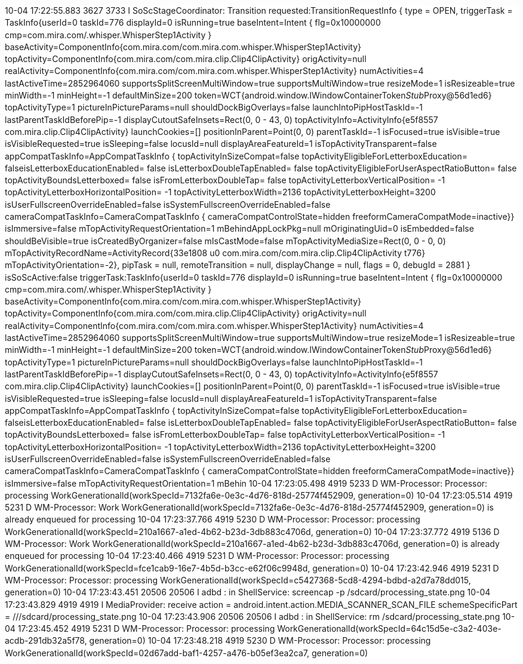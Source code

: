 10-04 17:22:55.883  3627  3733 I SoScStageCoordinator: Transition requested:TransitionRequestInfo { type = OPEN, triggerTask = TaskInfo{userId=0 taskId=776 displayId=0 isRunning=true baseIntent=Intent { flg=0x10000000 cmp=com.mira.com/.whisper.WhisperStep1Activity } baseActivity=ComponentInfo{com.mira.com/com.mira.com.whisper.WhisperStep1Activity} topActivity=ComponentInfo{com.mira.com/com.mira.clip.Clip4ClipActivity} origActivity=null realActivity=ComponentInfo{com.mira.com/com.mira.com.whisper.WhisperStep1Activity} numActivities=4 lastActiveTime=2852964060 supportsSplitScreenMultiWindow=true supportsMultiWindow=true resizeMode=1 isResizeable=true minWidth=-1 minHeight=-1 defaultMinSize=200 token=WCT{android.window.IWindowContainerToken$Stub$Proxy@56d1ed6} topActivityType=1 pictureInPictureParams=null shouldDockBigOverlays=false launchIntoPipHostTaskId=-1 lastParentTaskIdBeforePip=-1 displayCutoutSafeInsets=Rect(0, 0 - 43, 0) topActivityInfo=ActivityInfo{e5f8557 com.mira.clip.Clip4ClipActivity} launchCookies=[] positionInParent=Point(0, 0) parentTaskId=-1 isFocused=true isVisible=true isVisibleRequested=true isSleeping=false locusId=null displayAreaFeatureId=1 isTopActivityTransparent=false appCompatTaskInfo=AppCompatTaskInfo { topActivityInSizeCompat=false topActivityEligibleForLetterboxEducation= falseisLetterboxEducationEnabled= false isLetterboxDoubleTapEnabled= false topActivityEligibleForUserAspectRatioButton= false topActivityBoundsLetterboxed= false isFromLetterboxDoubleTap= false topActivityLetterboxVerticalPosition= -1 topActivityLetterboxHorizontalPosition= -1 topActivityLetterboxWidth=2136 topActivityLetterboxHeight=3200 isUserFullscreenOverrideEnabled=false isSystemFullscreenOverrideEnabled=false cameraCompatTaskInfo=CameraCompatTaskInfo { cameraCompatControlState=hidden freeformCameraCompatMode=inactive}} isImmersive=false mTopActivityRequestOrientation=1 mBehindAppLockPkg=null mOriginatingUid=0 isEmbedded=false shouldBeVisible=true isCreatedByOrganizer=false mIsCastMode=false mTopActivityMediaSize=Rect(0, 0 - 0, 0) mTopActivityRecordName=ActivityRecord{33e1808 u0 com.mira.com/com.mira.clip.Clip4ClipActivity t776} mTopActivityOrientation=-2}, pipTask = null, remoteTransition = null, displayChange = null, flags = 0, debugId = 2881 } isSoScActive:false triggerTask:TaskInfo{userId=0 taskId=776 displayId=0 isRunning=true baseIntent=Intent { flg=0x10000000 cmp=com.mira.com/.whisper.WhisperStep1Activity } baseActivity=ComponentInfo{com.mira.com/com.mira.com.whisper.WhisperStep1Activity} topActivity=ComponentInfo{com.mira.com/com.mira.clip.Clip4ClipActivity} origActivity=null realActivity=ComponentInfo{com.mira.com/com.mira.com.whisper.WhisperStep1Activity} numActivities=4 lastActiveTime=2852964060 supportsSplitScreenMultiWindow=true supportsMultiWindow=true resizeMode=1 isResizeable=true minWidth=-1 minHeight=-1 defaultMinSize=200 token=WCT{android.window.IWindowContainerToken$Stub$Proxy@56d1ed6} topActivityType=1 pictureInPictureParams=null shouldDockBigOverlays=false launchIntoPipHostTaskId=-1 lastParentTaskIdBeforePip=-1 displayCutoutSafeInsets=Rect(0, 0 - 43, 0) topActivityInfo=ActivityInfo{e5f8557 com.mira.clip.Clip4ClipActivity} launchCookies=[] positionInParent=Point(0, 0) parentTaskId=-1 isFocused=true isVisible=true isVisibleRequested=true isSleeping=false locusId=null displayAreaFeatureId=1 isTopActivityTransparent=false appCompatTaskInfo=AppCompatTaskInfo { topActivityInSizeCompat=false topActivityEligibleForLetterboxEducation= falseisLetterboxEducationEnabled= false isLetterboxDoubleTapEnabled= false topActivityEligibleForUserAspectRatioButton= false topActivityBoundsLetterboxed= false isFromLetterboxDoubleTap= false topActivityLetterboxVerticalPosition= -1 topActivityLetterboxHorizontalPosition= -1 topActivityLetterboxWidth=2136 topActivityLetterboxHeight=3200 isUserFullscreenOverrideEnabled=false isSystemFullscreenOverrideEnabled=false cameraCompatTaskInfo=CameraCompatTaskInfo { cameraCompatControlState=hidden freeformCameraCompatMode=inactive}} isImmersive=false mTopActivityRequestOrientation=1 mBehin
10-04 17:23:05.498  4919  5233 D WM-Processor: Processor: processing WorkGenerationalId(workSpecId=7132fa6e-0e3c-4d76-818d-25774f452909, generation=0)
10-04 17:23:05.514  4919  5231 D WM-Processor: Work WorkGenerationalId(workSpecId=7132fa6e-0e3c-4d76-818d-25774f452909, generation=0) is already enqueued for processing
10-04 17:23:37.766  4919  5230 D WM-Processor: Processor: processing WorkGenerationalId(workSpecId=210a1667-a1ed-4b62-b23d-3db883c4706d, generation=0)
10-04 17:23:37.772  4919  5136 D WM-Processor: Work WorkGenerationalId(workSpecId=210a1667-a1ed-4b62-b23d-3db883c4706d, generation=0) is already enqueued for processing
10-04 17:23:40.466  4919  5231 D WM-Processor: Processor: processing WorkGenerationalId(workSpecId=fce1cab9-16e7-4b5d-b3cc-e62f06c9948d, generation=0)
10-04 17:23:42.946  4919  5231 D WM-Processor: Processor: processing WorkGenerationalId(workSpecId=c5427368-5cd8-4294-bdbd-a2d7a78dd015, generation=0)
10-04 17:23:43.451 20506 20506 I adbd    : in ShellService: screencap -p /sdcard/processing_state.png
10-04 17:23:43.829  4919  4919 I MediaProvider: receive action = android.intent.action.MEDIA_SCANNER_SCAN_FILE schemeSpecificPart = ///sdcard/processing_state.png
10-04 17:23:43.906 20506 20506 I adbd    : in ShellService: rm /sdcard/processing_state.png
10-04 17:23:45.452  4919  5231 D WM-Processor: Processor: processing WorkGenerationalId(workSpecId=64c15d5e-c3a2-403e-acdb-291db32a5f78, generation=0)
10-04 17:23:48.218  4919  5230 D WM-Processor: Processor: processing WorkGenerationalId(workSpecId=02d67add-baf1-4257-a476-b05ef3ea2ca7, generation=0)